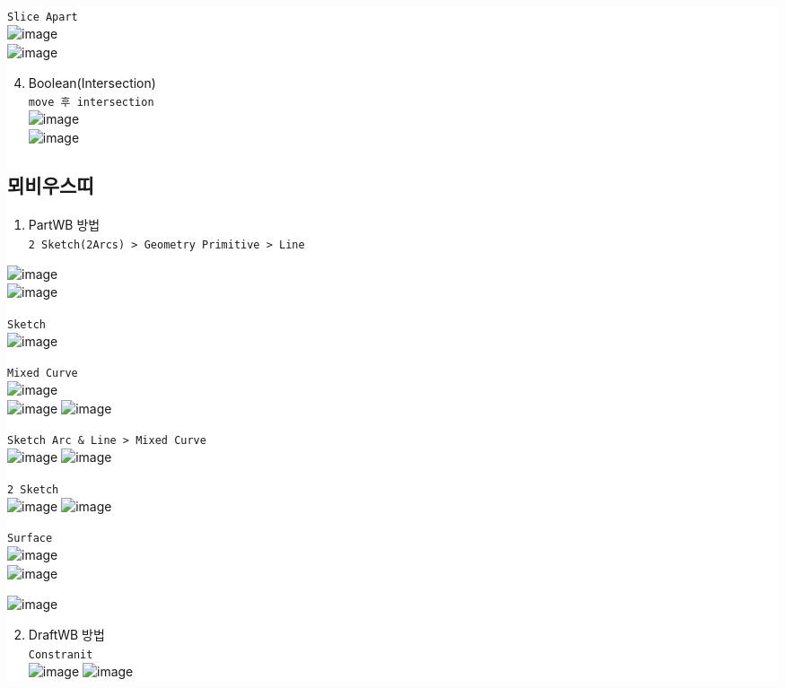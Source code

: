 `Slice Apart`  
![image](https://user-images.githubusercontent.com/30430227/136484625-617e63f8-740c-4297-9e7d-48b49eb52dee.png)  
![image](https://user-images.githubusercontent.com/30430227/136484643-51e5ca08-c249-4a12-9c57-d36c246bbc16.png)  

4. Boolean(Intersection)  
`move 후 intersection`  
![image](https://user-images.githubusercontent.com/30430227/136484821-95019302-cae3-475d-8b40-856bb129a998.png)  
![image](https://user-images.githubusercontent.com/30430227/136484840-0d8800b3-10e1-4039-9fb7-1001a5c9cd61.png)  



뫼비우스띠  
----------------
1. PartWB 방법  
`2 Sketch(2Arcs) > Geometry Primitive > Line`  

![image](https://user-images.githubusercontent.com/30430227/136506087-d5bc682f-6ced-48b4-a429-6aaba804c65b.png)  
![image](https://user-images.githubusercontent.com/30430227/136506296-e57436cd-5f78-4ae3-a0a2-c87d8f6c5b5b.png)  

`Sketch`  
![image](https://user-images.githubusercontent.com/30430227/136506544-f017a569-ac53-4004-aec7-e055f62f7d7a.png)  


`Mixed Curve`  
![image](https://user-images.githubusercontent.com/30430227/136506675-484babb9-6be3-496a-8811-7f0311f62ab3.png)  
![image](https://user-images.githubusercontent.com/30430227/136506726-c1d32f9e-811f-4525-9a48-ef099a3ab63b.png)
![image](https://user-images.githubusercontent.com/30430227/136506743-b1287702-e225-4f2f-81e5-0211be5cab5c.png)  

`Sketch Arc & Line > Mixed Curve`  
![image](https://user-images.githubusercontent.com/30430227/136507506-a13593b2-82a6-4076-8199-884818542f72.png)
![image](https://user-images.githubusercontent.com/30430227/136507535-fffb2e94-ce94-4b52-834b-0e087fa67583.png)  

`2 Sketch`  
![image](https://user-images.githubusercontent.com/30430227/136507822-60768279-c044-4b69-864b-0394967d9aed.png)
![image](https://user-images.githubusercontent.com/30430227/136508105-db0ed936-f624-492c-b96c-5578e36f8dcd.png)  

`Surface`  
![image](https://user-images.githubusercontent.com/30430227/136508241-4a6443cb-35e3-468d-ba37-803f8d732d0b.png)  
![image](https://user-images.githubusercontent.com/30430227/136508265-19d7d652-c434-4d3f-9801-a964833db7ca.png)  

![image](https://user-images.githubusercontent.com/30430227/136508835-bb4a86a5-b3d8-4025-9b48-6e3e1eee3381.png)  



2. DraftWB 방법  
`Constranit`  
![image](https://user-images.githubusercontent.com/30430227/136509273-11050b26-76f6-4146-ac1b-2b40999090f8.png)
![image](https://user-images.githubusercontent.com/30430227/136509596-c51cdc70-42b9-406a-8379-cd0473ec4a57.png)  
